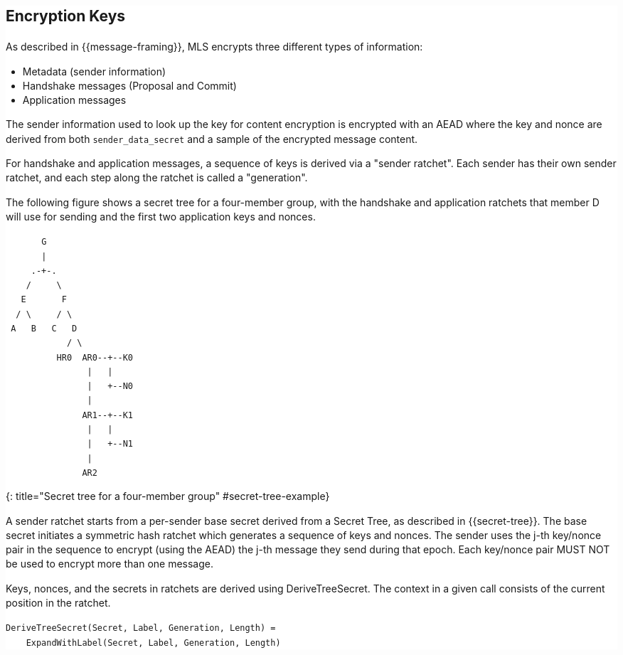 ## Encryption Keys

As described in {{message-framing}}, MLS encrypts three different
types of information:

* Metadata (sender information)
* Handshake messages (Proposal and Commit)
* Application messages

The sender information used to look up the key for content encryption is
encrypted with an AEAD where the key and nonce are derived from both
`sender_data_secret` and a sample of the encrypted message content.

For handshake and application messages, a sequence of keys is derived via a
"sender ratchet".  Each sender has their own sender ratchet, and each step along
the ratchet is called a "generation".

The following figure shows a secret tree for a four-member group, with the
handshake and application ratchets that member D will use for sending and the
first two application keys and nonces.

~~~ aasvg
       G
       |
     .-+-.
    /     \
   E       F
  / \     / \
 A   B   C   D
            / \
          HR0  AR0--+--K0
                |   |
                |   +--N0
                |
               AR1--+--K1
                |   |
                |   +--N1
                |
               AR2
~~~
{: title="Secret tree for a four-member group" #secret-tree-example}

A sender ratchet starts from a per-sender base secret derived from a Secret
Tree, as described in {{secret-tree}}. The base secret initiates a symmetric
hash ratchet which generates a sequence of keys and nonces. The sender uses the
j-th key/nonce pair in the sequence to encrypt (using the AEAD) the j-th message
they send during that epoch. Each key/nonce pair MUST NOT be used to encrypt
more than one message.

Keys, nonces, and the secrets in ratchets are derived using
DeriveTreeSecret. The context in a given call consists of the current position
in the ratchet.

~~~ pseudocode
DeriveTreeSecret(Secret, Label, Generation, Length) =
    ExpandWithLabel(Secret, Label, Generation, Length)
~~~
